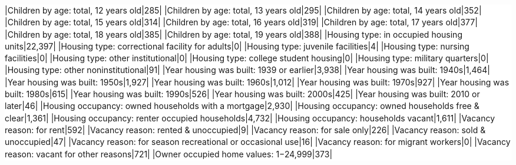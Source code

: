 |Children by age: total, 12 years old|285|
|Children by age: total, 13 years old|295|
|Children by age: total, 14 years old|352|
|Children by age: total, 15 years old|314|
|Children by age: total, 16 years old|319|
|Children by age: total, 17 years old|377|
|Children by age: total, 18 years old|385|
|Children by age: total, 19 years old|388|
|Housing type: in occupied housing units|22,397|
|Housing type: correctional facility for adults|0|
|Housing type: juvenile facilities|4|
|Housing type: nursing facilities|0|
|Housing type: other institutional|0|
|Housing type: college student housing|0|
|Housing type: military quarters|0|
|Housing type: other noninstitutional|91|
|Year housing was built: 1939 or earlier|3,938|
|Year housing was built: 1940s|1,464|
|Year housing was built: 1950s|1,927|
|Year housing was built: 1960s|1,012|
|Year housing was built: 1970s|927|
|Year housing was built: 1980s|615|
|Year housing was built: 1990s|526|
|Year housing was built: 2000s|425|
|Year housing was built: 2010 or later|46|
|Housing occupancy: owned households with a mortgage|2,930|
|Housing occupancy: owned households free & clear|1,361|
|Housing occupancy: renter occupied households|4,732|
|Housing occupancy: households vacant|1,611|
|Vacancy reason: for rent|592|
|Vacancy reason: rented & unoccupied|9|
|Vacancy reason: for sale only|226|
|Vacancy reason: sold & unoccupied|47|
|Vacancy reason: for season recreational or occasional use|16|
|Vacancy reason: for migrant workers|0|
|Vacancy reason: vacant for other reasons|721|
|Owner occupied home values: $1-$24,999|373|